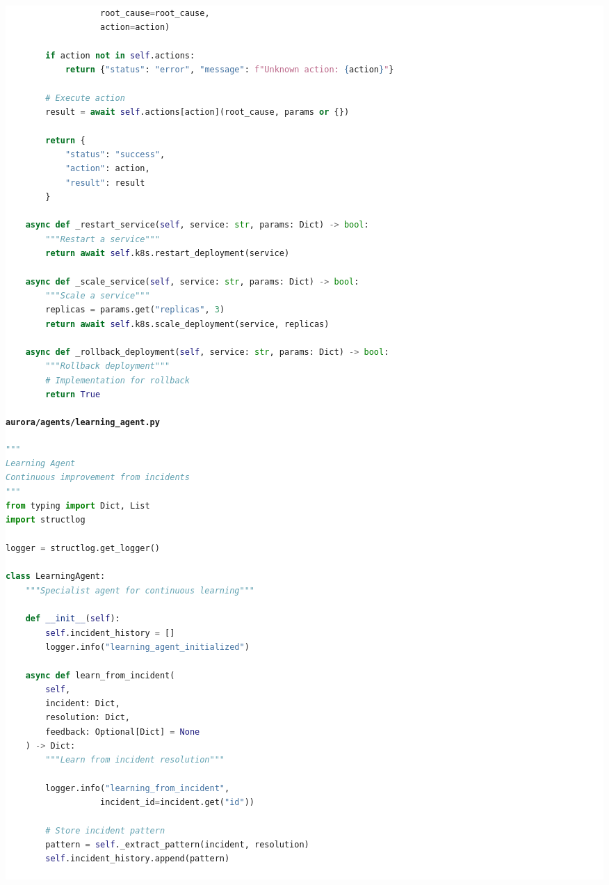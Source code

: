 ```python
                   root_cause=root_cause,
                   action=action)
        
        if action not in self.actions:
            return {"status": "error", "message": f"Unknown action: {action}"}
        
        # Execute action
        result = await self.actions[action](root_cause, params or {})
        
        return {
            "status": "success",
            "action": action,
            "result": result
        }
    
    async def _restart_service(self, service: str, params: Dict) -> bool:
        """Restart a service"""
        return await self.k8s.restart_deployment(service)
    
    async def _scale_service(self, service: str, params: Dict) -> bool:
        """Scale a service"""
        replicas = params.get("replicas", 3)
        return await self.k8s.scale_deployment(service, replicas)
    
    async def _rollback_deployment(self, service: str, params: Dict) -> bool:
        """Rollback deployment"""
        # Implementation for rollback
        return True
```

#### `aurora/agents/learning_agent.py`
```python
"""
Learning Agent
Continuous improvement from incidents
"""
from typing import Dict, List
import structlog

logger = structlog.get_logger()

class LearningAgent:
    """Specialist agent for continuous learning"""
    
    def __init__(self):
        self.incident_history = []
        logger.info("learning_agent_initialized")
    
    async def learn_from_incident(
        self,
        incident: Dict,
        resolution: Dict,
        feedback: Optional[Dict] = None
    ) -> Dict:
        """Learn from incident resolution"""
        
        logger.info("learning_from_incident",
                   incident_id=incident.get("id"))
        
        # Store incident pattern
        pattern = self._extract_pattern(incident, resolution)
        self.incident_history.append(pattern)
        
```